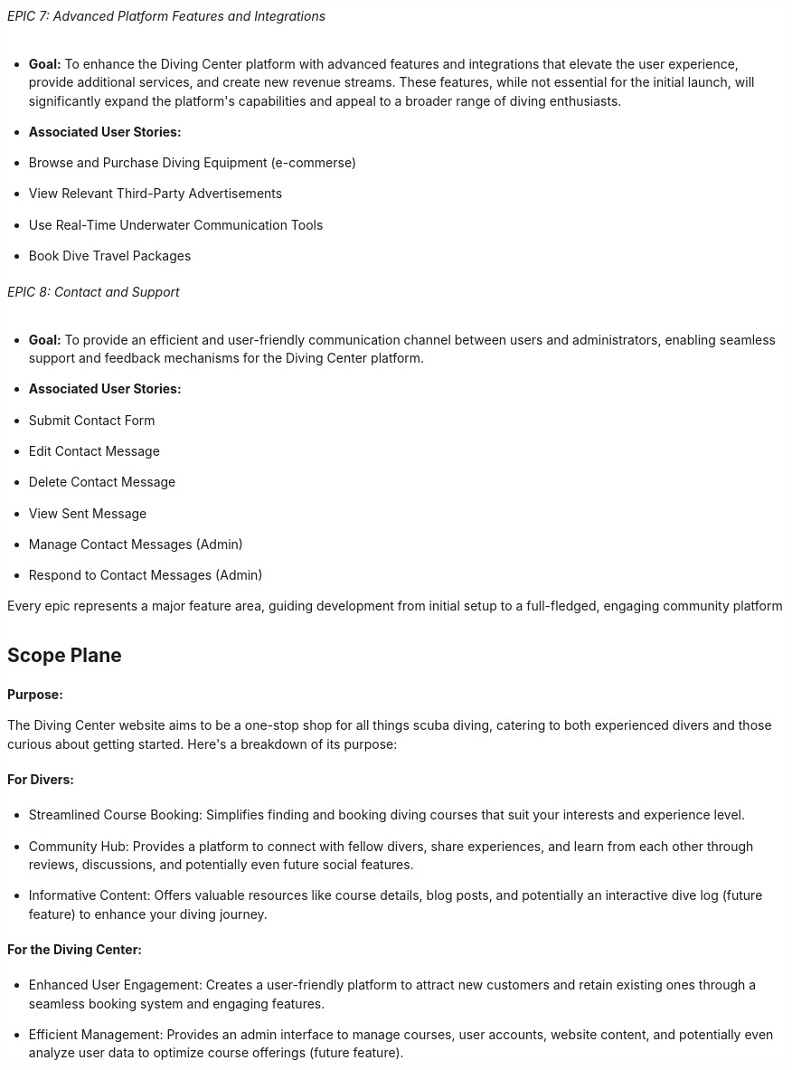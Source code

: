 ###### EPIC 7: Advanced Platform Features and Integrations

- **Goal:**
To enhance the Diving Center platform with advanced features and integrations that elevate the user experience, provide additional services, and create new revenue streams. These features, while not essential for the initial launch, will significantly expand the platform's capabilities and appeal to a broader range of diving enthusiasts.

- **Associated User Stories:**

- Browse and Purchase Diving Equipment (e-commerse)
- View Relevant Third-Party Advertisements
- Use Real-Time Underwater Communication Tools
- Book Dive Travel Packages

###### EPIC 8: Contact and Support

- **Goal:**
To provide an efficient and user-friendly communication channel between users and administrators, enabling seamless support and feedback mechanisms for the Diving Center platform.

- **Associated User Stories:**

- Submit Contact Form
- Edit Contact Message
- Delete Contact Message
- View Sent Message
- Manage Contact Messages (Admin)
- Respond to Contact Messages (Admin)
  
Every epic represents a major feature area, guiding development from initial setup to a full-fledged, engaging community platform

## Scope Plane

**Purpose:**

The Diving Center website aims to be a one-stop shop for all things scuba diving, catering to both experienced divers and those curious about getting started. Here's a breakdown of its purpose:

#### For Divers:

- Streamlined Course Booking: Simplifies finding and booking diving courses that suit your interests and experience level.

- Community Hub: Provides a platform to connect with fellow divers, share experiences, and learn from each other through reviews, discussions, and potentially even future social features.

- Informative Content: Offers valuable resources like course details, blog posts, and potentially an interactive dive log (future feature) to enhance your diving journey.

#### For the Diving Center:

- Enhanced User Engagement: Creates a user-friendly platform to attract new customers and retain existing ones through a seamless booking system and engaging features.

- Efficient Management: Provides an admin interface to manage courses, user accounts, website content, and potentially even analyze user data to optimize course offerings (future feature).
